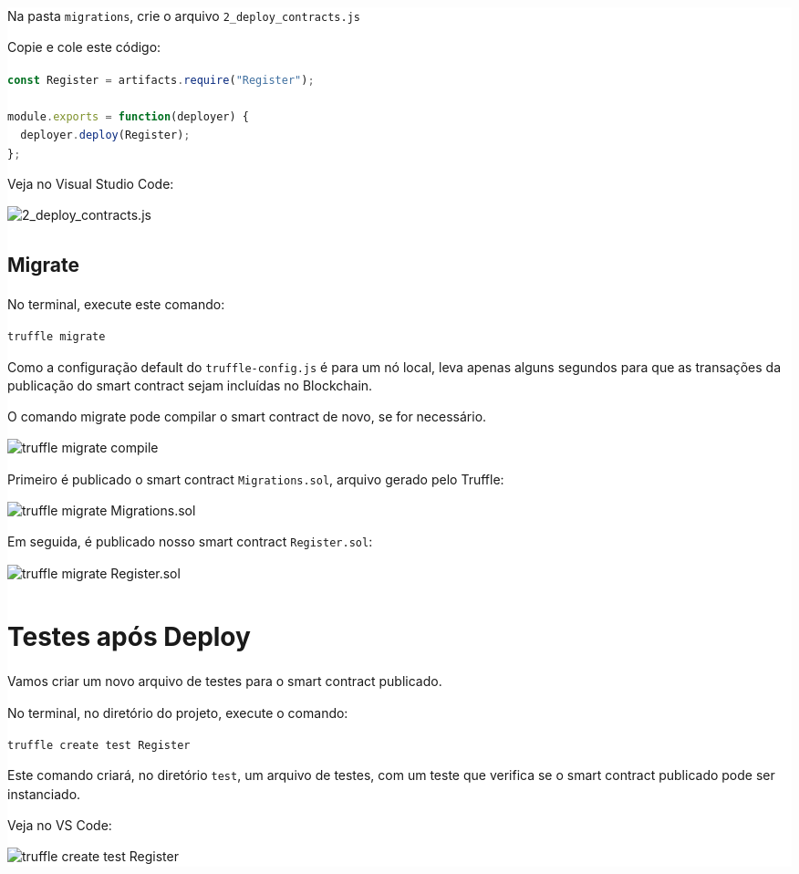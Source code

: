 Na pasta `migrations`, crie o arquivo `2_deploy_contracts.js`

Copie e cole este código:

```javascript
const Register = artifacts.require("Register");

module.exports = function(deployer) {
  deployer.deploy(Register);
};
```

Veja no Visual Studio Code:

![2_deploy_contracts.js](/images/image-10.png)

## Migrate

No terminal, execute este comando:

```
truffle migrate
```

Como a configuração default do `truffle-config.js` é para um nó local, leva apenas alguns segundos para que as transações da publicação do smart contract sejam incluídas no Blockchain.

O comando migrate pode compilar o smart contract de novo, se for necessário.

![truffle migrate compile](/images/image-11.png)

Primeiro é publicado o smart contract `Migrations.sol`, arquivo gerado pelo Truffle:

![truffle migrate Migrations.sol](/images/image-12.png)

Em seguida, é publicado nosso smart contract `Register.sol`:

![truffle migrate Register.sol](/images/image-13.png)

# Testes após Deploy

Vamos criar um novo arquivo de testes para o smart contract publicado.

No terminal, no diretório do projeto, execute o comando:

```shell
truffle create test Register
```

Este comando criará, no diretório `test`, um arquivo de testes, com um teste que verifica se o smart contract publicado pode ser instanciado.

Veja no VS Code:

![truffle create test Register](/images/image-14.png)
